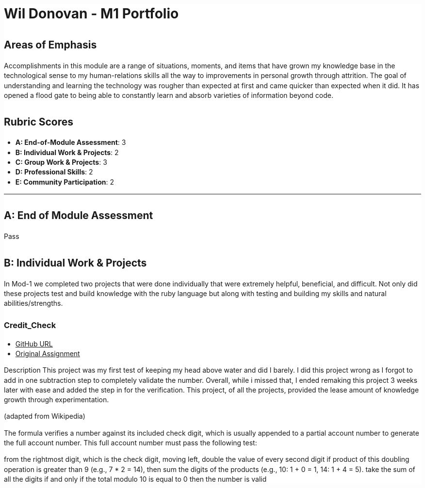 # Wil Donovan - M1 Portfolio

## Areas of Emphasis

Accomplishments in this module are a range of situations, moments, and items that have grown my knowledge base in the technological sense to my human-relations skills all the way to improvements in personal growth through attrition.  The goal of understanding and learning the technology was rougher than expected at first and came quicker than expected when it did.  It has opened a flood gate to being able to constantly learn and absorb varieties of information beyond code.

## Rubric Scores

* **A: End-of-Module Assessment**: 3
* **B: Individual Work & Projects**: 2
* **C: Group Work & Projects**: 3
* **D: Professional Skills**: 2
* **E: Community Participation**: 2

-----------------------

## A: End of Module Assessment

Pass


## B: Individual Work & Projects

In Mod-1 we completed two projects that were done individually that were extremely helpful, beneficial, and difficult.  Not only did these projects test and build knowledge with the ruby language but along with testing and building my skills and natural abilities/strengths.

### Credit_Check

* [GitHub URL](https://github.com/swdonovan/credit_check)
* [Original Assignment](http://backend.turing.io/module1/projects/credit_check)

Description
This project was my first test of keeping my head above water and did I barely.  I did this project wrong as I forgot to add in one subtraction step to completely validate the number.  Overall, while i missed that, I ended remaking this project 3 weeks later with ease and added the step in for the verification.  This project, of all the projects, provided the lease amount of knowledge growth through experimentation.

(adapted from Wikipedia)

The formula verifies a number against its included check digit, which is usually appended to a partial account number to generate the full account number. This full account number must pass the following test:

from the rightmost digit, which is the check digit, moving left, double the value of every second digit
if product of this doubling operation is greater than 9 (e.g., 7 * 2 = 14), then sum the digits of the products (e.g., 10: 1 + 0 = 1, 14: 1 + 4 = 5).
take the sum of all the digits
if and only if the total modulo 10 is equal to 0 then the number is valid
